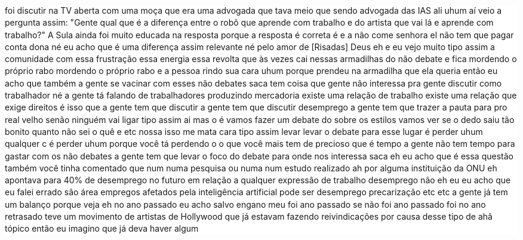 foi discutir na TV aberta
com uma moça que era uma advogada que
tava meio que sendo advogada das IAS ali
uhum aí veio a pergunta assim: "Gente
qual que é a
diferença entre o robô que aprende com
trabalho e do artista que vai lá e
aprende com
trabalho?" A Sula ainda foi muito
educada na resposta porque a resposta é
correta é e a não come senhora
el não tem que pagar conta
dona né eu acho que é uma diferença
assim relevante né pelo amor de
[Risadas]
Deus eh e eu vejo muito tipo assim a
comunidade com essa frustração essa
energia essa revolta que às vezes cai
nessas armadilhas do não debate e fica
mordendo o próprio rabo mordendo o
próprio rabo e a pessoa rindo sua cara
uhum porque prendeu na armadilha que ela
queria então eu acho que também a gente
se vacinar com esses não debates saca
tem coisa que gente não interessa pra
gente discutir como trabalhador né a
gente tá falando de trabalhadores
produzindo mercadoria existe uma relação
de trabalho existe uma relação que exige
direitos é isso que a gente tem que
discutir a gente tem que discutir
desemprego a gente tem que trazer a
pauta para pro real velho senão ninguém
vai ligar tipo assim ai mas o é vamos
fazer um debate do sobre os estilos
vamos ver se o dedo saiu tão bonito
quanto não sei o quê e etc nossa isso me
mata cara tipo assim levar levar o
debate para esse lugar é perder uhum
qualquer c é perder uhum
porque você tá perdendo o o que você
mais tem de precioso que é tempo a gente
não tem tempo para gastar com os não
debates a gente tem que levar o foco do
debate para onde nos
interessa saca eh eu acho que é essa
questão também você tinha comentado que
num numa pesquisa ou numa num estudo
realizado ah por alguma instituição da
ONU eh apontava para 40% de desemprego
no futuro em relação a qualquer
expressão de trabalho desemprego não eh
eu eu acho que eu falei errado são área
empregos afetados pela inteligência
artificial pode ser desemprego
precarização etc etc
a gente já tem um balanço porque veja eh
no ano passado eu acho salvo engano meu
foi ano passado se não foi ano passado
foi no ano retrasado teve um movimento
de artistas de Hollywood que já estavam
fazendo reivindicações por causa desse
tipo de ahã tópico então eu imagino que
já deva haver algum